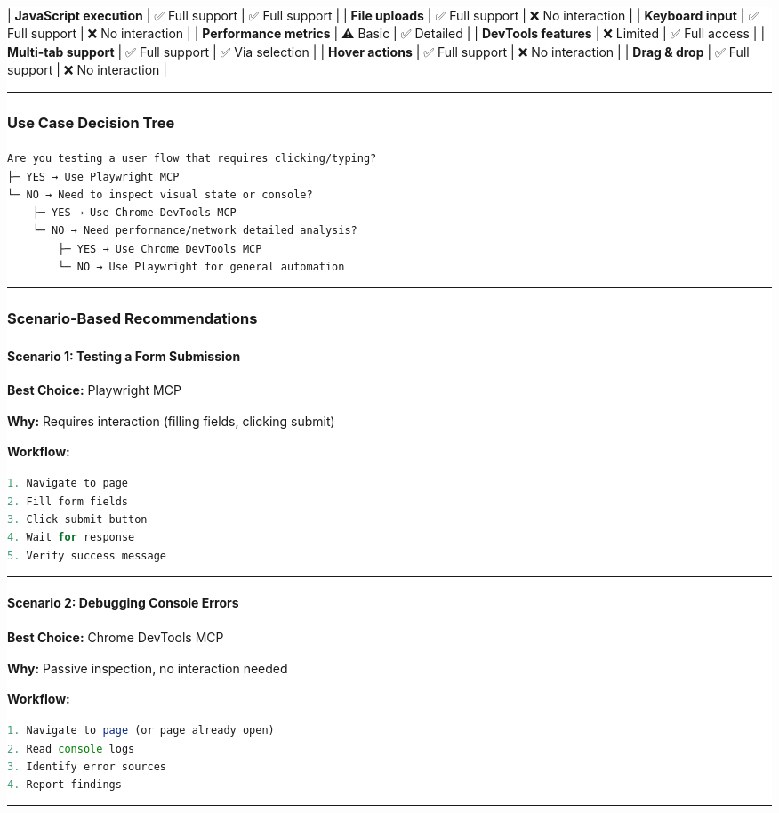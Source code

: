 | **JavaScript execution** | ✅ Full support | ✅ Full support |
| **File uploads** | ✅ Full support | ❌ No interaction |
| **Keyboard input** | ✅ Full support | ❌ No interaction |
| **Performance metrics** | ⚠️ Basic | ✅ Detailed |
| **DevTools features** | ❌ Limited | ✅ Full access |
| **Multi-tab support** | ✅ Full support | ✅ Via selection |
| **Hover actions** | ✅ Full support | ❌ No interaction |
| **Drag & drop** | ✅ Full support | ❌ No interaction |

---

### Use Case Decision Tree

```
Are you testing a user flow that requires clicking/typing?
├─ YES → Use Playwright MCP
└─ NO → Need to inspect visual state or console?
    ├─ YES → Use Chrome DevTools MCP
    └─ NO → Need performance/network detailed analysis?
        ├─ YES → Use Chrome DevTools MCP
        └─ NO → Use Playwright for general automation
```

---

### Scenario-Based Recommendations

#### **Scenario 1: Testing a Form Submission**
**Best Choice:** Playwright MCP

**Why:** Requires interaction (filling fields, clicking submit)

**Workflow:**
```javascript
1. Navigate to page
2. Fill form fields
3. Click submit button
4. Wait for response
5. Verify success message
```

---

#### **Scenario 2: Debugging Console Errors**
**Best Choice:** Chrome DevTools MCP

**Why:** Passive inspection, no interaction needed

**Workflow:**
```javascript
1. Navigate to page (or page already open)
2. Read console logs
3. Identify error sources
4. Report findings
```

---